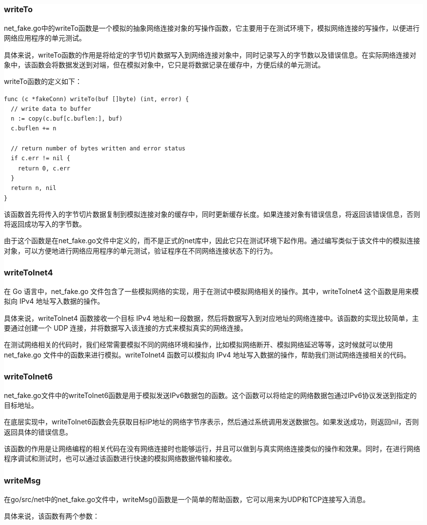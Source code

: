 

### writeTo

net_fake.go中的writeTo函数是一个模拟的抽象网络连接对象的写操作函数，它主要用于在测试环境下，模拟网络连接的写操作，以便进行网络应用程序的单元测试。

具体来说，writeTo函数的作用是将给定的字节切片数据写入到网络连接对象中，同时记录写入的字节数以及错误信息。在实际网络连接对象中，该函数会将数据发送到对端，但在模拟对象中，它只是将数据记录在缓存中，方便后续的单元测试。

writeTo函数的定义如下：

```
func (c *fakeConn) writeTo(buf []byte) (int, error) {
  // write data to buffer
  n := copy(c.buf[c.buflen:], buf)
  c.buflen += n

  // return number of bytes written and error status
  if c.err != nil {
    return 0, c.err
  }
  return n, nil
}
```

该函数首先将传入的字节切片数据复制到模拟连接对象的缓存中，同时更新缓存长度。如果连接对象有错误信息，将返回该错误信息，否则将返回成功写入的字节数。

由于这个函数是在net_fake.go文件中定义的，而不是正式的net库中，因此它只在测试环境下起作用。通过编写类似于该文件中的模拟连接对象，可以方便地进行网络应用程序的单元测试，验证程序在不同网络连接状态下的行为。



### writeToInet4

在 Go 语言中，net_fake.go 文件包含了一些模拟网络的实现，用于在测试中模拟网络相关的操作。其中，writeToInet4 这个函数是用来模拟向 IPv4 地址写入数据的操作。

具体来说，writeToInet4 函数接收一个目标 IPv4 地址和一段数据，然后将数据写入到对应地址的网络连接中。该函数的实现比较简单，主要通过创建一个 UDP 连接，并将数据写入该连接的方式来模拟真实的网络连接。

在测试网络相关的代码时，我们经常需要模拟不同的网络环境和操作，比如模拟网络断开、模拟网络延迟等等，这时候就可以使用 net_fake.go 文件中的函数来进行模拟。writeToInet4 函数可以模拟向 IPv4 地址写入数据的操作，帮助我们测试网络连接相关的代码。



### writeToInet6

net_fake.go文件中的writeToInet6函数是用于模拟发送IPv6数据包的函数。这个函数可以将给定的网络数据包通过IPv6协议发送到指定的目标地址。

在底层实现中，writeToInet6函数会先获取目标IP地址的网络字节序表示，然后通过系统调用发送数据包。如果发送成功，则返回nil，否则返回具体的错误信息。

该函数的作用是让网络编程的相关代码在没有网络连接时也能够运行，并且可以做到与真实网络连接类似的操作和效果。同时，在进行网络程序调试和测试时，也可以通过该函数进行快速的模拟网络数据传输和接收。



### writeMsg

在go/src/net中的net_fake.go文件中，writeMsg()函数是一个简单的帮助函数，它可以用来为UDP和TCP连接写入消息。

具体来说，该函数有两个参数：
